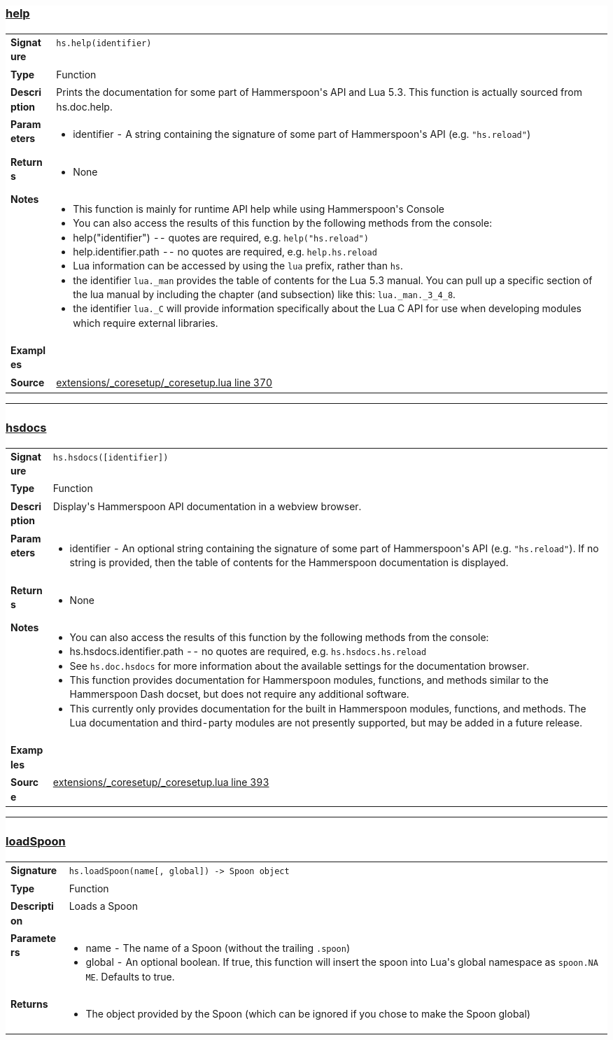 

### [help](#help)

|                                             |                                                                                     |
| --------------------------------------------|-------------------------------------------------------------------------------------|
| **Signature**                               | `hs.help(identifier)`                                                                    |
| **Type**                                    | Function                                                                     |
| **Description**                             | Prints the documentation for some part of Hammerspoon's API and Lua 5.3.  This function is actually sourced from hs.doc.help.                                                                     |
| **Parameters**                              | <ul><li>identifier - A string containing the signature of some part of Hammerspoon's API (e.g. `"hs.reload"`)</li></ul> |
| **Returns**                                 | <ul><li>None</li></ul>          |
| **Notes**                                   | <ul><li>This function is mainly for runtime API help while using Hammerspoon's Console</li><li>You can also access the results of this function by the following methods from the console:</li><li>  help("identifier") -- quotes are required, e.g. `help("hs.reload")`</li><li>  help.identifier.path -- no quotes are required, e.g. `help.hs.reload`</li><li>Lua information can be accessed by using the `lua` prefix, rather than `hs`.</li><li>  the identifier `lua._man` provides the table of contents for the Lua 5.3 manual.  You can pull up a specific section of the lua manual by including the chapter (and subsection) like this: `lua._man._3_4_8`.</li><li>  the identifier `lua._C` will provide information specifically about the Lua C API for use when developing modules which require external libraries.</li></ul> |
| **Examples**                                | <ul></ul> |
| **Source**                                  | [extensions/_coresetup/_coresetup.lua line 370](https://github.com/CommandPost/CommandPost-App/blob/master/extensions/_coresetup/_coresetup.lua#L370) |

---


### [hsdocs](#hsdocs)

|                                             |                                                                                     |
| --------------------------------------------|-------------------------------------------------------------------------------------|
| **Signature**                               | `hs.hsdocs([identifier])`                                                                    |
| **Type**                                    | Function                                                                     |
| **Description**                             | Display's Hammerspoon API documentation in a webview browser.                                                                     |
| **Parameters**                              | <ul><li>identifier - An optional string containing the signature of some part of Hammerspoon's API (e.g. `"hs.reload"`).  If no string is provided, then the table of contents for the Hammerspoon documentation is displayed.</li></ul> |
| **Returns**                                 | <ul><li>None</li></ul>          |
| **Notes**                                   | <ul><li>You can also access the results of this function by the following methods from the console:</li><li>  hs.hsdocs.identifier.path -- no quotes are required, e.g. `hs.hsdocs.hs.reload`</li><li>See `hs.doc.hsdocs` for more information about the available settings for the documentation browser.</li><li>This function provides documentation for Hammerspoon modules, functions, and methods similar to the Hammerspoon Dash docset, but does not require any additional software.</li><li>This currently only provides documentation for the built in Hammerspoon modules, functions, and methods.  The Lua documentation and third-party modules are not presently supported, but may be added in a future release.</li></ul> |
| **Examples**                                | <ul></ul> |
| **Source**                                  | [extensions/_coresetup/_coresetup.lua line 393](https://github.com/CommandPost/CommandPost-App/blob/master/extensions/_coresetup/_coresetup.lua#L393) |

---


### [loadSpoon](#loadspoon)

|                                             |                                                                                     |
| --------------------------------------------|-------------------------------------------------------------------------------------|
| **Signature**                               | `hs.loadSpoon(name[, global]) -> Spoon object`                                                                    |
| **Type**                                    | Function                                                                     |
| **Description**                             | Loads a Spoon                                                                     |
| **Parameters**                              | <ul><li>name - The name of a Spoon (without the trailing `.spoon`)</li><li>global - An optional boolean. If true, this function will insert the spoon into Lua's global namespace as `spoon.NAME`. Defaults to true.</li></ul> |
| **Returns**                                 | <ul><li>The object provided by the Spoon (which can be ignored if you chose to make the Spoon global)</li></ul>          |